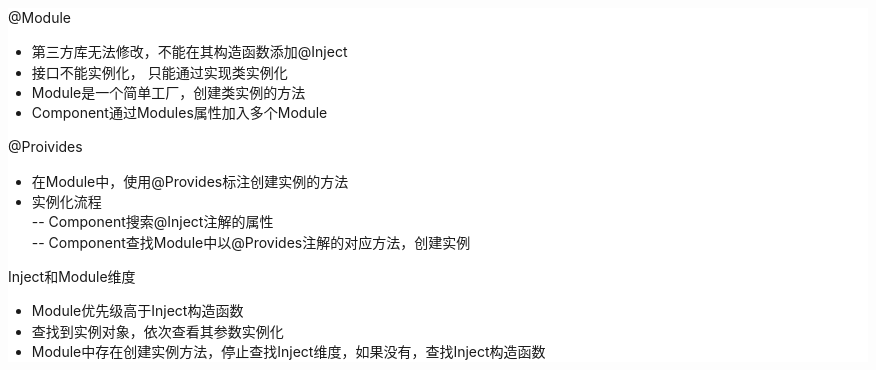 @Module  
- 第三方库无法修改，不能在其构造函数添加@Inject  
- 接口不能实例化， 只能通过实现类实例化  
- Module是一个简单工厂，创建类实例的方法  
- Component通过Modules属性加入多个Module  
  
@Proivides  
- 在Module中，使用@Provides标注创建实例的方法  
- 实例化流程  
-- Component搜索@Inject注解的属性  
-- Component查找Module中以@Provides注解的对应方法，创建实例  
  
Inject和Module维度  
- Module优先级高于Inject构造函数  
- 查找到实例对象，依次查看其参数实例化  
- Module中存在创建实例方法，停止查找Inject维度，如果没有，查找Inject构造函数  
  
  
  
  
  
  
